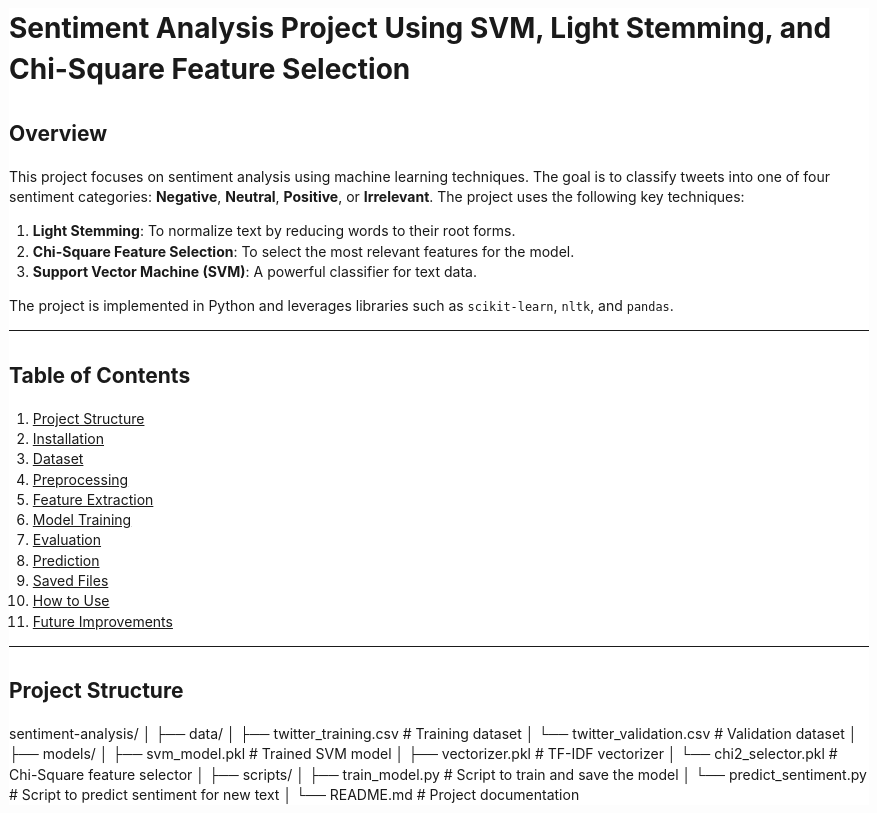 # Sentiment Analysis Project Using SVM, Light Stemming, and Chi-Square Feature Selection

## Overview
This project focuses on sentiment analysis using machine learning techniques. The goal is to classify tweets into one of four sentiment categories: **Negative**, **Neutral**, **Positive**, or **Irrelevant**. The project uses the following key techniques:
1. **Light Stemming**: To normalize text by reducing words to their root forms.
2. **Chi-Square Feature Selection**: To select the most relevant features for the model.
3. **Support Vector Machine (SVM)**: A powerful classifier for text data.

The project is implemented in Python and leverages libraries such as `scikit-learn`, `nltk`, and `pandas`.

---

## Table of Contents
1. [Project Structure](#project-structure)
2. [Installation](#installation)
3. [Dataset](#dataset)
4. [Preprocessing](#preprocessing)
5. [Feature Extraction](#feature-extraction)
6. [Model Training](#model-training)
7. [Evaluation](#evaluation)
8. [Prediction](#prediction)
9. [Saved Files](#saved-files)
10. [How to Use](#how-to-use)
11. [Future Improvements](#future-improvements)

---

## Project Structure
sentiment-analysis/
│
├── data/
│ ├── twitter_training.csv # Training dataset
│ └── twitter_validation.csv # Validation dataset
│
├── models/
│ ├── svm_model.pkl # Trained SVM model
│ ├── vectorizer.pkl # TF-IDF vectorizer
│ └── chi2_selector.pkl # Chi-Square feature selector
│
├── scripts/
│ ├── train_model.py # Script to train and save the model
│ └── predict_sentiment.py # Script to predict sentiment for new text
│
└── README.md # Project documentation
